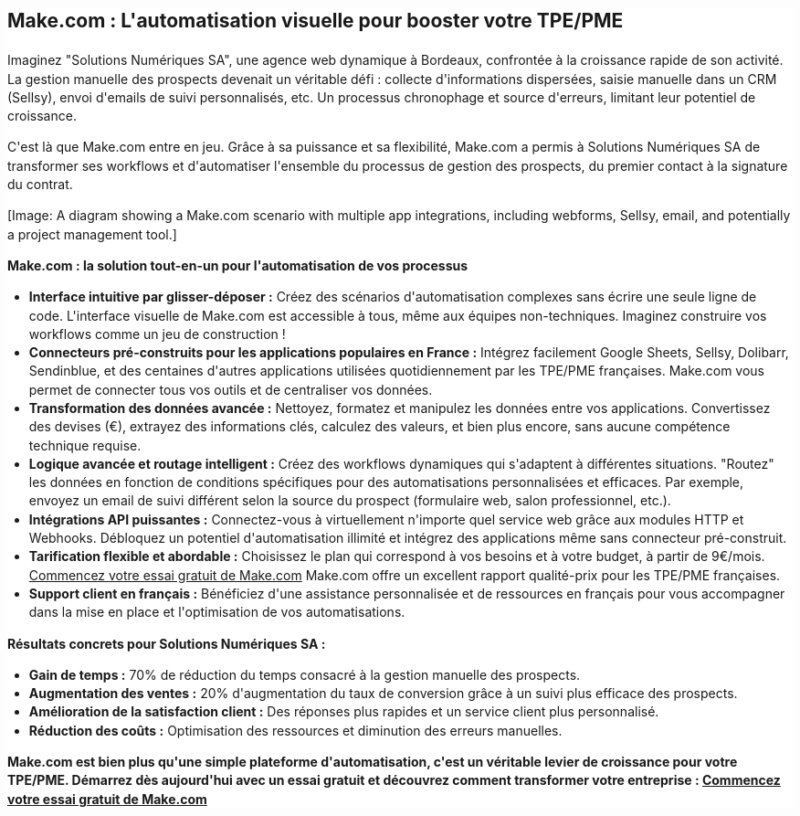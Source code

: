 ## Make.com : L'automatisation visuelle pour booster votre TPE/PME

Imaginez "Solutions Numériques SA", une agence web dynamique à Bordeaux, confrontée à la croissance rapide de son activité. La gestion manuelle des prospects devenait un véritable défi : collecte d'informations dispersées, saisie manuelle dans un CRM (Sellsy), envoi d'emails de suivi personnalisés, etc.  Un processus chronophage et source d'erreurs, limitant leur potentiel de croissance.

C'est là que Make.com entre en jeu.  Grâce à sa puissance et sa flexibilité, Make.com a permis à Solutions Numériques SA de transformer ses workflows et d'automatiser l'ensemble du processus de gestion des prospects, du premier contact à la signature du contrat.

[Image: A diagram showing a Make.com scenario with multiple app integrations, including webforms, Sellsy, email, and potentially a project management tool.]

**Make.com : la solution tout-en-un pour l'automatisation de vos processus**

* **Interface intuitive par glisser-déposer :**  Créez des scénarios d'automatisation complexes sans écrire une seule ligne de code.  L'interface visuelle de Make.com est accessible à tous, même aux équipes non-techniques.  Imaginez construire vos workflows comme un jeu de construction !
* **Connecteurs pré-construits pour les applications populaires en France :**  Intégrez facilement Google Sheets, Sellsy, Dolibarr, Sendinblue, et des centaines d'autres applications utilisées quotidiennement par les TPE/PME françaises.  Make.com vous permet de connecter tous vos outils et de centraliser vos données.
* **Transformation des données avancée :**  Nettoyez, formatez et manipulez les données entre vos applications.  Convertissez des devises (€), extrayez des informations clés, calculez des valeurs, et bien plus encore, sans aucune compétence technique requise.
* **Logique avancée et routage intelligent :**  Créez des workflows dynamiques qui s'adaptent à différentes situations.  "Routez" les données en fonction de conditions spécifiques pour des automatisations personnalisées et efficaces.  Par exemple, envoyez un email de suivi différent selon la source du prospect (formulaire web, salon professionnel, etc.).
* **Intégrations API puissantes :**  Connectez-vous à virtuellement n'importe quel service web grâce aux modules HTTP et Webhooks.  Débloquez un potentiel d'automatisation illimité et intégrez des applications même sans connecteur pré-construit.
* **Tarification flexible et abordable :**  Choisissez le plan qui correspond à vos besoins et à votre budget, à partir de 9€/mois. <a href="https://www.make.com/en/register?pc=yodome" rel="noindex nofollow">Commencez votre essai gratuit de Make.com</a>  Make.com offre un excellent rapport qualité-prix pour les TPE/PME françaises.
* **Support client en français :**  Bénéficiez d'une assistance personnalisée et de ressources en français pour vous accompagner dans la mise en place et l'optimisation de vos automatisations.

**Résultats concrets pour Solutions Numériques SA :**

* **Gain de temps :** 70% de réduction du temps consacré à la gestion manuelle des prospects.
* **Augmentation des ventes :** 20% d'augmentation du taux de conversion grâce à un suivi plus efficace des prospects.
* **Amélioration de la satisfaction client :** Des réponses plus rapides et un service client plus personnalisé.
* **Réduction des coûts :** Optimisation des ressources et diminution des erreurs manuelles.

**Make.com est bien plus qu'une simple plateforme d'automatisation, c'est un véritable levier de croissance pour votre TPE/PME. Démarrez dès aujourd'hui avec un essai gratuit et découvrez comment transformer votre entreprise : <a href="https://www.make.com/en/register?pc=yodome" rel="noindex nofollow">Commencez votre essai gratuit de Make.com</a>**

